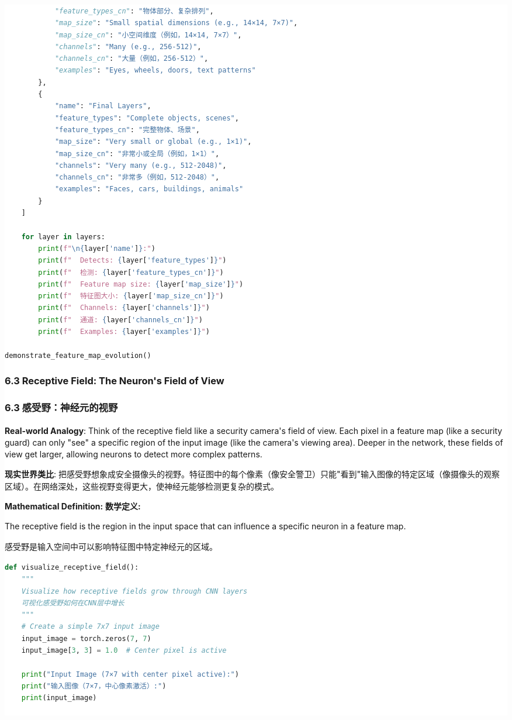 ```python
            "feature_types_cn": "物体部分、复杂排列",
            "map_size": "Small spatial dimensions (e.g., 14×14, 7×7)",
            "map_size_cn": "小空间维度（例如，14×14, 7×7）",
            "channels": "Many (e.g., 256-512)",
            "channels_cn": "大量（例如，256-512）",
            "examples": "Eyes, wheels, doors, text patterns"
        },
        {
            "name": "Final Layers",
            "feature_types": "Complete objects, scenes",
            "feature_types_cn": "完整物体、场景",
            "map_size": "Very small or global (e.g., 1×1)",
            "map_size_cn": "非常小或全局（例如，1×1）",
            "channels": "Very many (e.g., 512-2048)",
            "channels_cn": "非常多（例如，512-2048）",
            "examples": "Faces, cars, buildings, animals"
        }
    ]
    
    for layer in layers:
        print(f"\n{layer['name']}:")
        print(f"  Detects: {layer['feature_types']}")
        print(f"  检测: {layer['feature_types_cn']}")
        print(f"  Feature map size: {layer['map_size']}")
        print(f"  特征图大小: {layer['map_size_cn']}")
        print(f"  Channels: {layer['channels']}")
        print(f"  通道: {layer['channels_cn']}")
        print(f"  Examples: {layer['examples']}")

demonstrate_feature_map_evolution()
```

### 6.3 Receptive Field: The Neuron's Field of View
### 6.3 感受野：神经元的视野

**Real-world Analogy**: Think of the receptive field like a security camera's field of view. Each pixel in a feature map (like a security guard) can only "see" a specific region of the input image (like the camera's viewing area). Deeper in the network, these fields of view get larger, allowing neurons to detect more complex patterns.

**现实世界类比**: 把感受野想象成安全摄像头的视野。特征图中的每个像素（像安全警卫）只能"看到"输入图像的特定区域（像摄像头的观察区域）。在网络深处，这些视野变得更大，使神经元能够检测更复杂的模式。

**Mathematical Definition:**
**数学定义:**

The receptive field is the region in the input space that can influence a specific neuron in a feature map.

感受野是输入空间中可以影响特征图中特定神经元的区域。

```python
def visualize_receptive_field():
    """
    Visualize how receptive fields grow through CNN layers
    可视化感受野如何在CNN层中增长
    """
    # Create a simple 7x7 input image
    input_image = torch.zeros(7, 7)
    input_image[3, 3] = 1.0  # Center pixel is active
    
    print("Input Image (7×7 with center pixel active):")
    print("输入图像（7×7，中心像素激活）:")
    print(input_image)
    
```